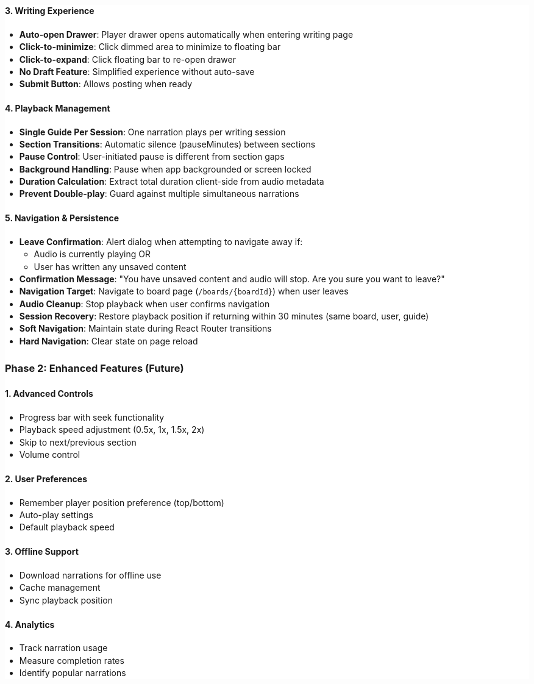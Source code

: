 #### 3. Writing Experience
- **Auto-open Drawer**: Player drawer opens automatically when entering writing page
- **Click-to-minimize**: Click dimmed area to minimize to floating bar
- **Click-to-expand**: Click floating bar to re-open drawer
- **No Draft Feature**: Simplified experience without auto-save
- **Submit Button**: Allows posting when ready

#### 4. Playback Management
- **Single Guide Per Session**: One narration plays per writing session
- **Section Transitions**: Automatic silence (pauseMinutes) between sections
- **Pause Control**: User-initiated pause is different from section gaps
- **Background Handling**: Pause when app backgrounded or screen locked
- **Duration Calculation**: Extract total duration client-side from audio metadata
- **Prevent Double-play**: Guard against multiple simultaneous narrations

#### 5. Navigation & Persistence
- **Leave Confirmation**: Alert dialog when attempting to navigate away if:
  - Audio is currently playing OR
  - User has written any unsaved content
- **Confirmation Message**: "You have unsaved content and audio will stop. Are you sure you want to leave?"
- **Navigation Target**: Navigate to board page (`/boards/{boardId}`) when user leaves
- **Audio Cleanup**: Stop playback when user confirms navigation
- **Session Recovery**: Restore playback position if returning within 30 minutes (same board, user, guide)
- **Soft Navigation**: Maintain state during React Router transitions
- **Hard Navigation**: Clear state on page reload

### Phase 2: Enhanced Features (Future)

#### 1. Advanced Controls
- Progress bar with seek functionality
- Playback speed adjustment (0.5x, 1x, 1.5x, 2x)
- Skip to next/previous section
- Volume control

#### 2. User Preferences
- Remember player position preference (top/bottom)
- Auto-play settings
- Default playback speed

#### 3. Offline Support
- Download narrations for offline use
- Cache management
- Sync playback position

#### 4. Analytics
- Track narration usage
- Measure completion rates
- Identify popular narrations
